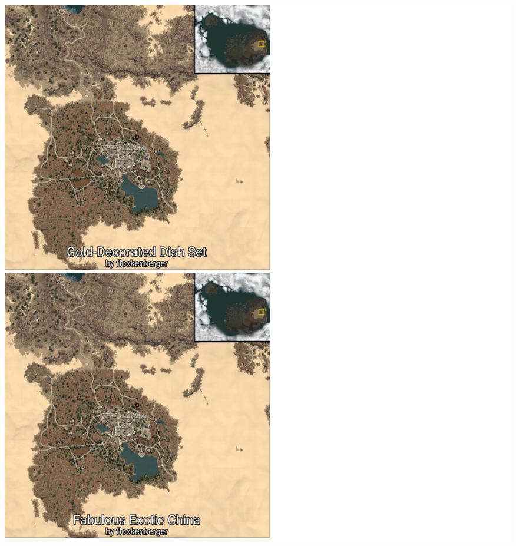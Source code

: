 <img src="./Luxuries of Valencia_Gold-Decorated Dish Set_Preview.webp" width="450"/> <img src="./Luxuries of Valencia_Fabulous Exotic China_Preview.webp" width="450"/>